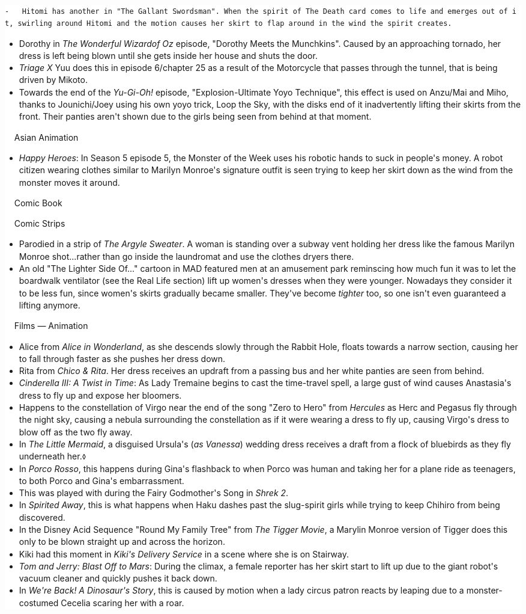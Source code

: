     -   Hitomi has another in "The Gallant Swordsman". When the spirit of The Death card comes to life and emerges out of it, swirling around Hitomi and the motion causes her skirt to flap around in the wind the spirit creates.
-   Dorothy in _The Wonderful Wizardof Oz_ episode, "Dorothy Meets the Munchkins". Caused by an approaching tornado, her dress is left being blown until she gets inside her house and shuts the door.
-   _Triage X_ Yuu does this in episode 6/chapter 25 as a result of the Motorcycle that passes through the tunnel, that is being driven by Mikoto.
-   Towards the end of the _Yu-Gi-Oh!_ episode, "Explosion-Ultimate Yoyo Technique", this effect is used on Anzu/Mai and Miho, thanks to Jounichi/Joey using his own yoyo trick, Loop the Sky, with the disks end of it inadvertently lifting their skirts from the front. Their panties aren't shown due to the girls being seen from behind at that moment.

    Asian Animation 

-   _Happy Heroes_: In Season 5 episode 5, the Monster of the Week uses his robotic hands to suck in people's money. A robot citizen wearing clothes similar to Marilyn Monroe's signature outfit is seen trying to keep her skirt down as the wind from the monster moves it around.

    Comic Book 

    Comic Strips 

-   Parodied in a strip of _The Argyle Sweater_. A woman is standing over a subway vent holding her dress like the famous Marilyn Monroe shot...rather than go inside the laundromat and use the clothes dryers there.
-   An old "The Lighter Side Of..." cartoon in MAD featured men at an amusement park reminscing how much fun it was to let the boardwalk ventilator (see the Real Life section) lift up women's dresses when they were younger. Nowadays they consider it to be less fun, since women's skirts gradually became smaller. They've become _tighter_ too, so one isn't even guaranteed a lifting anymore.

    Films — Animation 

-   Alice from _Alice in Wonderland_, as she descends slowly through the Rabbit Hole, floats towards a narrow section, causing her to fall through faster as she pushes her dress down.
-   Rita from _Chico & Rita_. Her dress receives an updraft from a passing bus and her white panties are seen from behind.
-   _Cinderella III: A Twist in Time_: As Lady Tremaine begins to cast the time-travel spell, a large gust of wind causes Anastasia's dress to fly up and expose her bloomers.
-   Happens to the constellation of Virgo near the end of the song "Zero to Hero" from _Hercules_ as Herc and Pegasus fly through the night sky, causing a nebula surrounding the constellation as if it were wearing a dress to fly up, causing Virgo's dress to blow off as the two fly away.
-   In _The Little Mermaid_, a disguised Ursula's (_as Vanessa_) wedding dress receives a draft from a flock of bluebirds as they fly underneath her.<small>◊</small>
-   In _Porco Rosso_, this happens during Gina's flashback to when Porco was human and taking her for a plane ride as teenagers, to both Porco and Gina's embarrassment.
-   This was played with during the Fairy Godmother's Song in _Shrek 2_.
-   In _Spirited Away_, this is what happens when Haku dashes past the slug-spirit girls while trying to keep Chihiro from being discovered.
-   In the Disney Acid Sequence "Round My Family Tree" from _The Tigger Movie_, a Marylin Monroe version of Tigger does this only to be blown straight up and across the horizon.
-   Kiki had this moment in _Kiki's Delivery Service_ in a scene where she is on Stairway.
-   _Tom and Jerry: Blast Off to Mars_: During the climax, a female reporter has her skirt start to lift up due to the giant robot's vacuum cleaner and quickly pushes it back down.
-   In _We're Back! A Dinosaur's Story_, this is caused by motion when a lady circus patron reacts by leaping due to a monster-costumed Cecelia scaring her with a roar.
